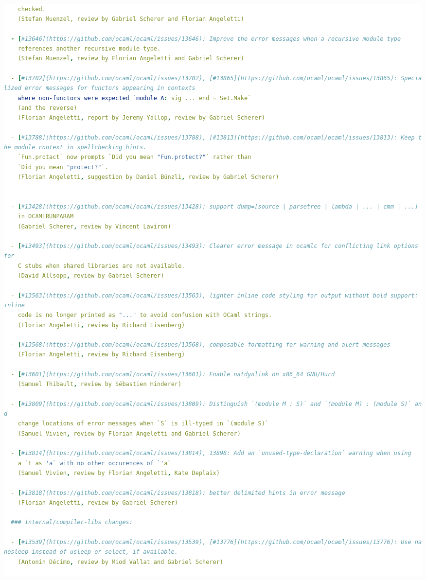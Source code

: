 ```yaml
    checked.
    (Stefan Muenzel, review by Gabriel Scherer and Florian Angeletti)
  
  - [#13646](https://github.com/ocaml/ocaml/issues/13646): Improve the error messages when a recursive module type
    references another recursive module type.
    (Stefan Muenzel, review by Florian Angeletti and Gabriel Scherer)
  
  - [#13702](https://github.com/ocaml/ocaml/issues/13702), [#13865](https://github.com/ocaml/ocaml/issues/13865): Specialized error messages for functors appearing in contexts
    where non-functors were expected `module A: sig ... end = Set.Make`
    (and the reverse)
    (Florian Angeletti, report by Jeremy Yallop, review by Gabriel Scherer)
  
  - [#13788](https://github.com/ocaml/ocaml/issues/13788), [#13813](https://github.com/ocaml/ocaml/issues/13813): Keep the module context in spellchecking hints.
    `Fun.protact` now prompts `Did you mean "Fun.protect?"` rather than
    `Did you mean "protect?"`.
    (Florian Angeletti, suggestion by Daniel Bünzli, review by Gabriel Scherer)
  
  
  - [#13428](https://github.com/ocaml/ocaml/issues/13428): support dump=[source | parsetree | lambda | ... | cmm | ...]
    in OCAMLRUNPARAM
    (Gabriel Scherer, review by Vincent Laviron)
  
  - [#13493](https://github.com/ocaml/ocaml/issues/13493): Clearer error message in ocamlc for conflicting link options for
    C stubs when shared libraries are not available.
    (David Allsopp, review by Gabriel Scherer)
  
  - [#13563](https://github.com/ocaml/ocaml/issues/13563), lighter inline code styling for output without bold support: inline
    code is no longer printed as "..." to avoid confusion with OCaml strings.
    (Florian Angeletti, review by Richard Eisenberg)
  
  - [#13568](https://github.com/ocaml/ocaml/issues/13568), composable formatting for warning and alert messages
    (Florian Angeletti, review by Richard Eisenberg)
  
  - [#13601](https://github.com/ocaml/ocaml/issues/13601): Enable natdynlink on x86_64 GNU/Hurd
    (Samuel Thibault, review by Sébastien Hinderer)
  
  - [#13809](https://github.com/ocaml/ocaml/issues/13809): Distinguish `(module M : S)` and `(module M) : (module S)` and
    change locations of error messages when `S` is ill-typed in `(module S)`
    (Samuel Vivien, review by Florian Angeletti and Gabriel Scherer)
  
  - [#13814](https://github.com/ocaml/ocaml/issues/13814), 13898: Add an `unused-type-declaration` warning when using
    a `t as 'a` with no other occurences of `'a`
    (Samuel Vivien, review by Florian Angeletti, Kate Deplaix)
  
  - [#13818](https://github.com/ocaml/ocaml/issues/13818): better delimited hints in error message
    (Florian Angeletti, review by Gabriel Scherer)
  
  ### Internal/compiler-libs changes:
  
  - [#13539](https://github.com/ocaml/ocaml/issues/13539), [#13776](https://github.com/ocaml/ocaml/issues/13776): Use nanosleep instead of usleep or select, if available.
    (Antonin Décimo, review by Miod Vallat and Gabriel Scherer)
  
```